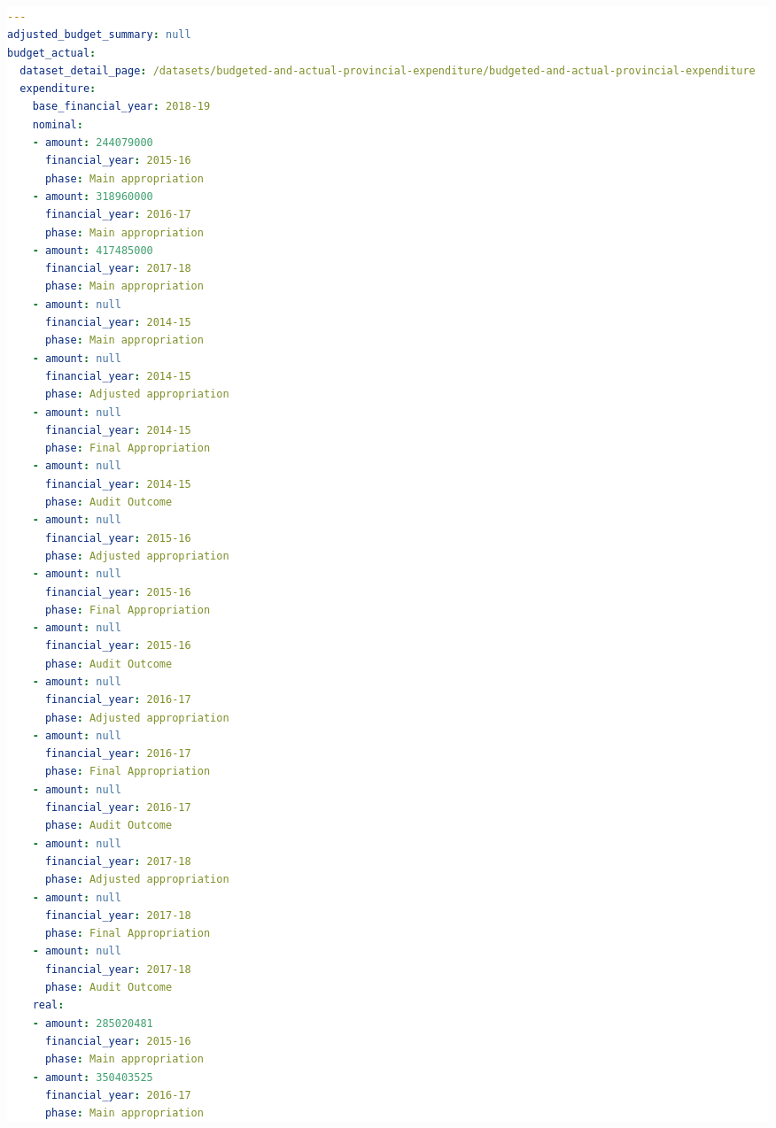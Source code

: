```yaml
---
adjusted_budget_summary: null
budget_actual:
  dataset_detail_page: /datasets/budgeted-and-actual-provincial-expenditure/budgeted-and-actual-provincial-expenditure
  expenditure:
    base_financial_year: 2018-19
    nominal:
    - amount: 244079000
      financial_year: 2015-16
      phase: Main appropriation
    - amount: 318960000
      financial_year: 2016-17
      phase: Main appropriation
    - amount: 417485000
      financial_year: 2017-18
      phase: Main appropriation
    - amount: null
      financial_year: 2014-15
      phase: Main appropriation
    - amount: null
      financial_year: 2014-15
      phase: Adjusted appropriation
    - amount: null
      financial_year: 2014-15
      phase: Final Appropriation
    - amount: null
      financial_year: 2014-15
      phase: Audit Outcome
    - amount: null
      financial_year: 2015-16
      phase: Adjusted appropriation
    - amount: null
      financial_year: 2015-16
      phase: Final Appropriation
    - amount: null
      financial_year: 2015-16
      phase: Audit Outcome
    - amount: null
      financial_year: 2016-17
      phase: Adjusted appropriation
    - amount: null
      financial_year: 2016-17
      phase: Final Appropriation
    - amount: null
      financial_year: 2016-17
      phase: Audit Outcome
    - amount: null
      financial_year: 2017-18
      phase: Adjusted appropriation
    - amount: null
      financial_year: 2017-18
      phase: Final Appropriation
    - amount: null
      financial_year: 2017-18
      phase: Audit Outcome
    real:
    - amount: 285020481
      financial_year: 2015-16
      phase: Main appropriation
    - amount: 350403525
      financial_year: 2016-17
      phase: Main appropriation
```